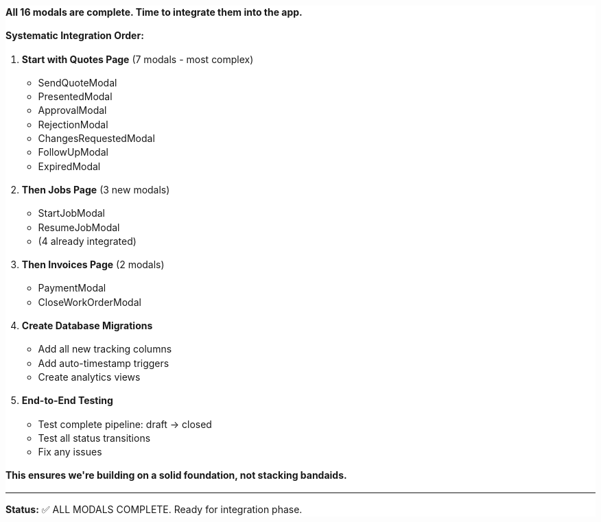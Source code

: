 **All 16 modals are complete. Time to integrate them into the app.**

**Systematic Integration Order:**

1. **Start with Quotes Page** (7 modals - most complex)
   - SendQuoteModal
   - PresentedModal
   - ApprovalModal
   - RejectionModal
   - ChangesRequestedModal
   - FollowUpModal
   - ExpiredModal

2. **Then Jobs Page** (3 new modals)
   - StartJobModal
   - ResumeJobModal
   - (4 already integrated)

3. **Then Invoices Page** (2 modals)
   - PaymentModal
   - CloseWorkOrderModal

4. **Create Database Migrations**
   - Add all new tracking columns
   - Add auto-timestamp triggers
   - Create analytics views

5. **End-to-End Testing**
   - Test complete pipeline: draft → closed
   - Test all status transitions
   - Fix any issues

**This ensures we're building on a solid foundation, not stacking bandaids.**

---

**Status:** ✅ ALL MODALS COMPLETE. Ready for integration phase.

